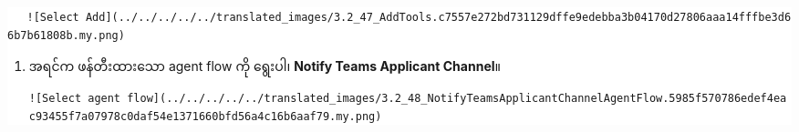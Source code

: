        ![Select Add](../../../../../translated_images/3.2_47_AddTools.c7557e272bd731129dffe9edebba3b04170d27806aaa14fffbe3d66b7b61808b.my.png)

1. အရင်က ဖန်တီးထားသော agent flow ကို ရွေးပါ၊ **Notify Teams Applicant Channel**။

       ![Select agent flow](../../../../../translated_images/3.2_48_NotifyTeamsApplicantChannelAgentFlow.5985f570786edef4eac93455f7a07978c0daf54e1371660bfd56a4c16b6aaf79.my.png)
